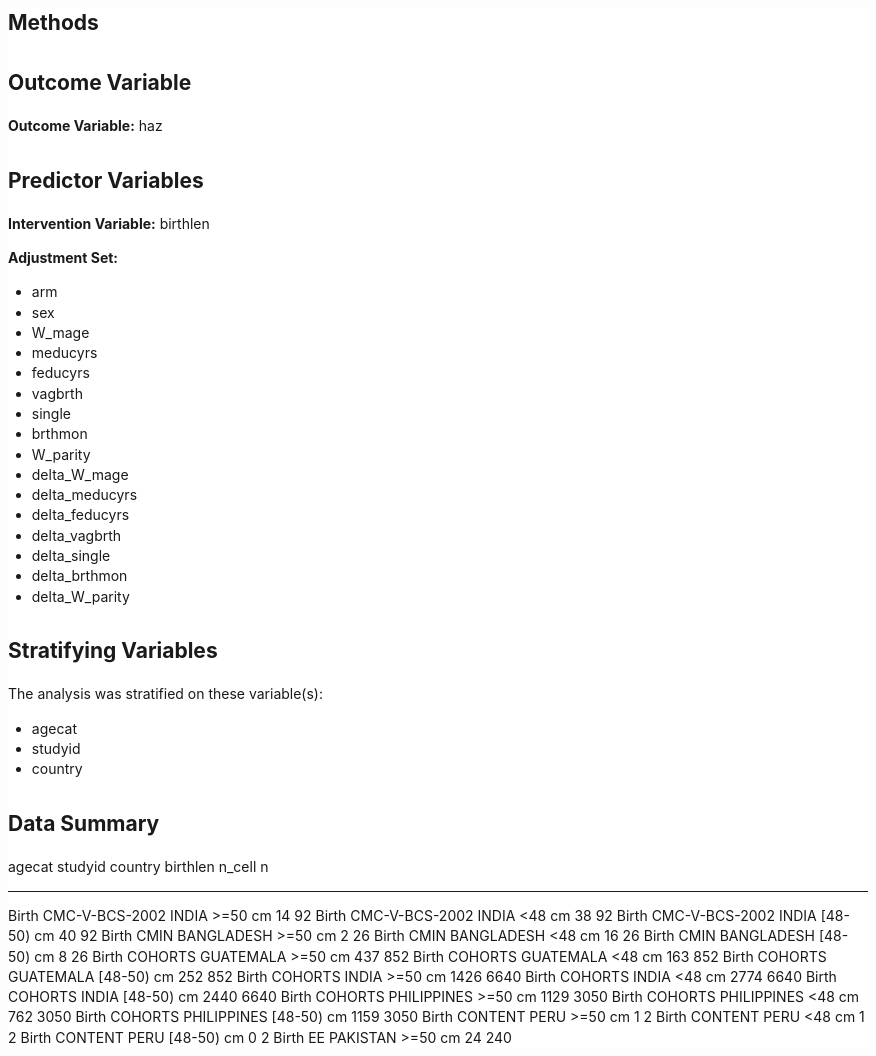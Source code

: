 






## Methods
## Outcome Variable

**Outcome Variable:** haz

## Predictor Variables

**Intervention Variable:** birthlen

**Adjustment Set:**

* arm
* sex
* W_mage
* meducyrs
* feducyrs
* vagbrth
* single
* brthmon
* W_parity
* delta_W_mage
* delta_meducyrs
* delta_feducyrs
* delta_vagbrth
* delta_single
* delta_brthmon
* delta_W_parity

## Stratifying Variables

The analysis was stratified on these variable(s):

* agecat
* studyid
* country

## Data Summary

agecat      studyid          country                        birthlen      n_cell       n
----------  ---------------  -----------------------------  -----------  -------  ------
Birth       CMC-V-BCS-2002   INDIA                          >=50 cm           14      92
Birth       CMC-V-BCS-2002   INDIA                          <48 cm            38      92
Birth       CMC-V-BCS-2002   INDIA                          [48-50) cm        40      92
Birth       CMIN             BANGLADESH                     >=50 cm            2      26
Birth       CMIN             BANGLADESH                     <48 cm            16      26
Birth       CMIN             BANGLADESH                     [48-50) cm         8      26
Birth       COHORTS          GUATEMALA                      >=50 cm          437     852
Birth       COHORTS          GUATEMALA                      <48 cm           163     852
Birth       COHORTS          GUATEMALA                      [48-50) cm       252     852
Birth       COHORTS          INDIA                          >=50 cm         1426    6640
Birth       COHORTS          INDIA                          <48 cm          2774    6640
Birth       COHORTS          INDIA                          [48-50) cm      2440    6640
Birth       COHORTS          PHILIPPINES                    >=50 cm         1129    3050
Birth       COHORTS          PHILIPPINES                    <48 cm           762    3050
Birth       COHORTS          PHILIPPINES                    [48-50) cm      1159    3050
Birth       CONTENT          PERU                           >=50 cm            1       2
Birth       CONTENT          PERU                           <48 cm             1       2
Birth       CONTENT          PERU                           [48-50) cm         0       2
Birth       EE               PAKISTAN                       >=50 cm           24     240